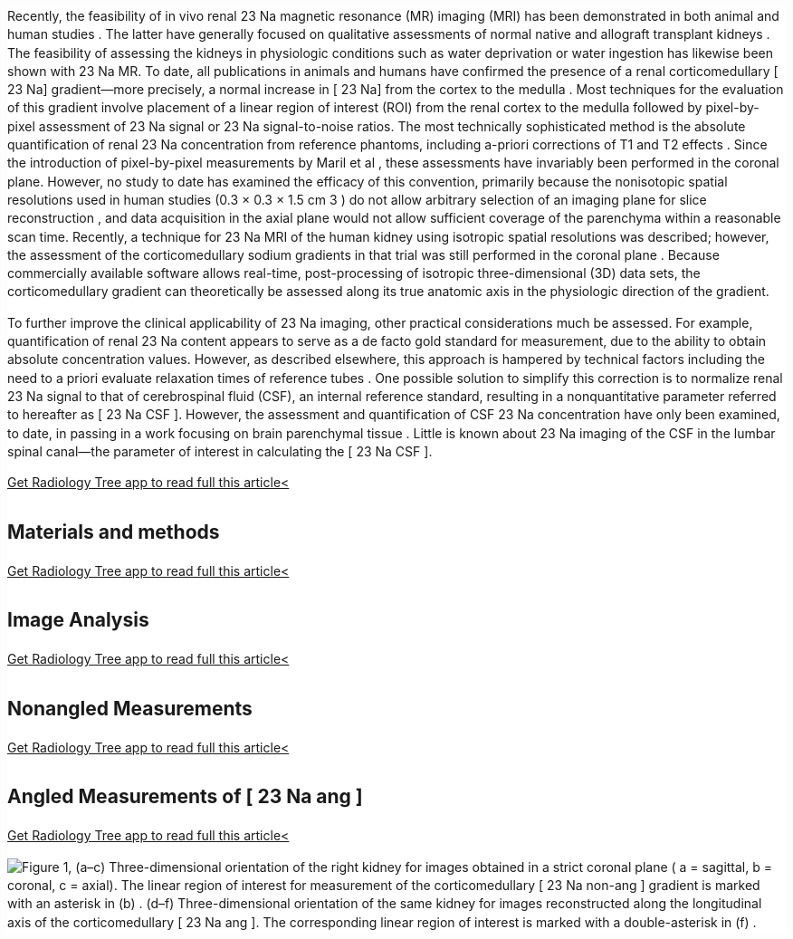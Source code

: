 Recently, the feasibility of in vivo renal  23 Na magnetic resonance (MR) imaging (MRI) has been demonstrated in both animal and human studies . The latter have generally focused on qualitative assessments of normal native and allograft transplant kidneys . The feasibility of assessing the kidneys in physiologic conditions such as water deprivation or water ingestion has likewise been shown with  23 Na MR. To date, all publications in animals and humans have confirmed the presence of a renal corticomedullary \[  23 Na\] gradient—more precisely, a normal increase in \[  23 Na\] from the cortex to the medulla . Most techniques for the evaluation of this gradient involve placement of a linear region of interest (ROI) from the renal cortex to the medulla followed by pixel-by-pixel assessment of  23 Na signal or  23 Na signal-to-noise ratios. The most technically sophisticated method is the absolute quantification of renal  23 Na concentration from reference phantoms, including a-priori corrections of T1 and T2 effects . Since the introduction of pixel-by-pixel measurements by Maril et al , these assessments have invariably been performed in the coronal plane. However, no study to date has examined the efficacy of this convention, primarily because the nonisotopic spatial resolutions used in human studies (0.3 × 0.3 × 1.5 cm  3 ) do not allow arbitrary selection of an imaging plane for slice reconstruction , and data acquisition in the axial plane would not allow sufficient coverage of the parenchyma within a reasonable scan time. Recently, a technique for  23 Na MRI of the human kidney using isotropic spatial resolutions was described; however, the assessment of the corticomedullary sodium gradients in that trial was still performed in the coronal plane . Because commercially available software allows real-time, post-processing of isotropic three-dimensional (3D) data sets, the corticomedullary gradient can theoretically be assessed along its true anatomic axis in the physiologic direction of the gradient.

To further improve the clinical applicability of  23 Na imaging, other practical considerations much be assessed. For example, quantification of renal  23 Na content appears to serve as a de facto gold standard for measurement, due to the ability to obtain absolute concentration values. However, as described elsewhere, this approach is hampered by technical factors including the need to a priori evaluate relaxation times of reference tubes . One possible solution to simplify this correction is to normalize renal  23 Na signal to that of cerebrospinal fluid (CSF), an internal reference standard, resulting in a nonquantitative parameter referred to hereafter as \[  23 Na  CSF \]. However, the assessment and quantification of CSF  23 Na concentration have only been examined, to date, in passing in a work focusing on brain parenchymal tissue . Little is known about  23 Na imaging of the CSF in the lumbar spinal canal—the parameter of interest in calculating the \[  23 Na  CSF \].

[Get Radiology Tree app to read full this article<](https://clinicalpub.com/app)

## Materials and methods

[Get Radiology Tree app to read full this article<](https://clinicalpub.com/app)

## Image Analysis

[Get Radiology Tree app to read full this article<](https://clinicalpub.com/app)

## Nonangled Measurements

[Get Radiology Tree app to read full this article<](https://clinicalpub.com/app)

## Angled Measurements of \[  23  Na  ang  \]

[Get Radiology Tree app to read full this article<](https://clinicalpub.com/app)

![Figure 1, (a–c) Three-dimensional orientation of the right kidney for images obtained in a strict coronal plane ( a = sagittal, b = coronal, c = axial). The linear region of interest for measurement of the corticomedullary [ 23 Na non-ang ] gradient is marked with an asterisk in (b) . (d–f) Three-dimensional orientation of the same kidney for images reconstructed along the longitudinal axis of the corticomedullary [ 23 Na ang ]. The corresponding linear region of interest is marked with a double-asterisk in (f) .](https://storage.googleapis.com/dl.dentistrykey.com/clinical/AssessmentoftheRenalCorticomedullary23NaGradientUsingIsotropicDataSets/0_1s20S1076633212005508.jpg)

